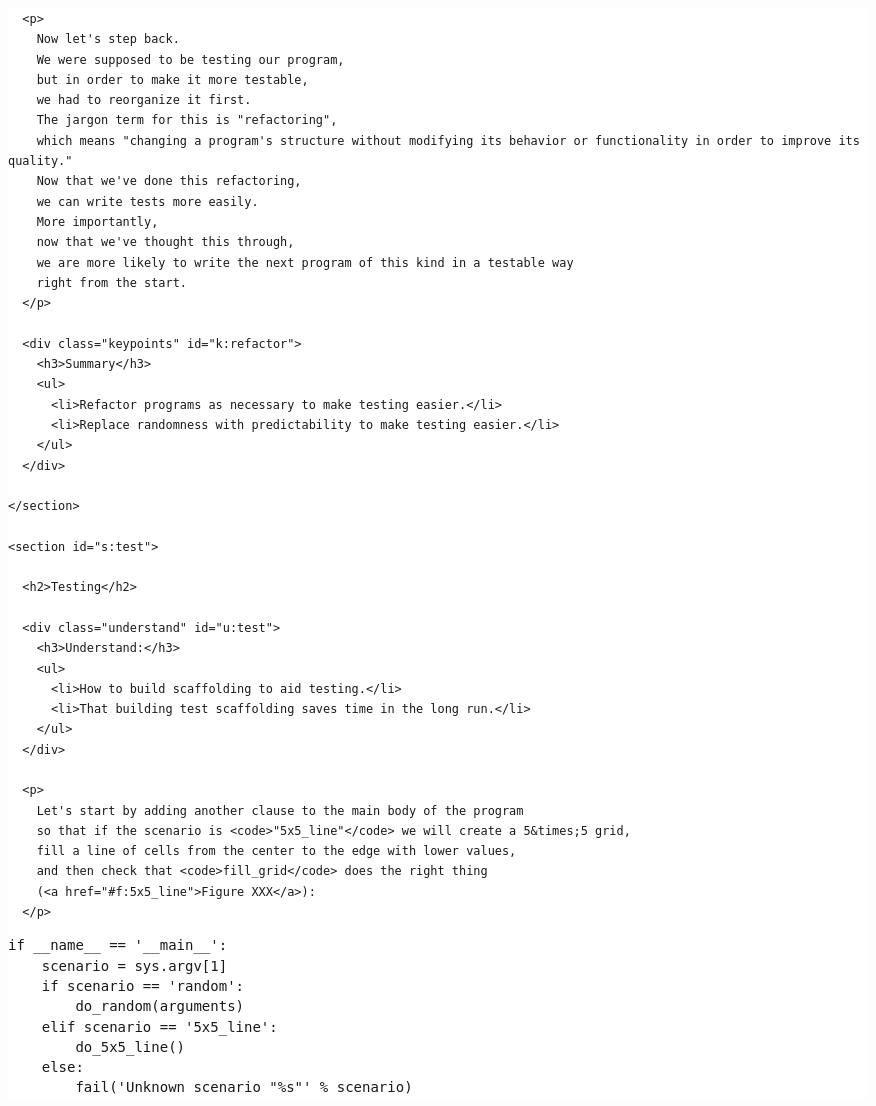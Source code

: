       <p>
        Now let's step back.
        We were supposed to be testing our program,
        but in order to make it more testable,
        we had to reorganize it first.
        The jargon term for this is "refactoring",
        which means "changing a program's structure without modifying its behavior or functionality in order to improve its quality."
        Now that we've done this refactoring,
        we can write tests more easily.
        More importantly,
        now that we've thought this through,
        we are more likely to write the next program of this kind in a testable way
        right from the start.
      </p>

      <div class="keypoints" id="k:refactor">
        <h3>Summary</h3>
        <ul>
          <li>Refactor programs as necessary to make testing easier.</li>
          <li>Replace randomness with predictability to make testing easier.</li>
        </ul>
      </div>

    </section>

    <section id="s:test">

      <h2>Testing</h2>

      <div class="understand" id="u:test">
        <h3>Understand:</h3>
        <ul>
          <li>How to build scaffolding to aid testing.</li>
          <li>That building test scaffolding saves time in the long run.</li>
        </ul>
      </div>

      <p>
        Let's start by adding another clause to the main body of the program
        so that if the scenario is <code>"5x5_line"</code> we will create a 5&times;5 grid,
        fill a line of cells from the center to the edge with lower values,
        and then check that <code>fill_grid</code> does the right thing
        (<a href="#f:5x5_line">Figure XXX</a>):
      </p>

<pre src="src/dev/invperc_5x5.py">
if __name__ == '__main__':
    scenario = sys.argv[1]
    if scenario == 'random':
        do_random(arguments)
    elif scenario == '5x5_line':
        do_5x5_line()
    else:
        fail('Unknown scenario "%s"' % scenario)
</pre>

